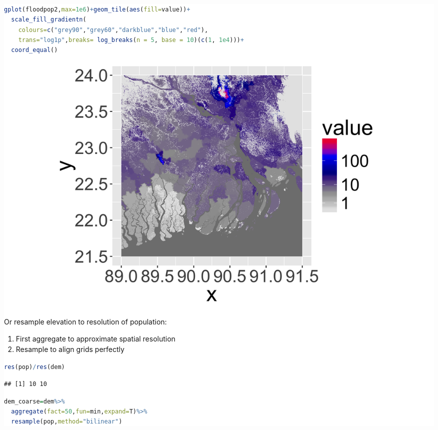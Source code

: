 
```r
gplot(floodpop2,max=1e6)+geom_tile(aes(fill=value))+
  scale_fill_gradientn(
    colours=c("grey90","grey60","darkblue","blue","red"),
    trans="log1p",breaks= log_breaks(n = 5, base = 10)(c(1, 1e4)))+
  coord_equal()
```

![](06_RasterTwo_files/figure-html/unnamed-chunk-37-1.png)

</div>
</div>

Or resample elevation to resolution of population:
1. First aggregate to approximate spatial resolution
2. Resample to align grids perfectly


```r
res(pop)/res(dem)
```

```
## [1] 10 10
```

```r
dem_coarse=dem%>%
  aggregate(fact=50,fun=min,expand=T)%>%
  resample(pop,method="bilinear")
```
